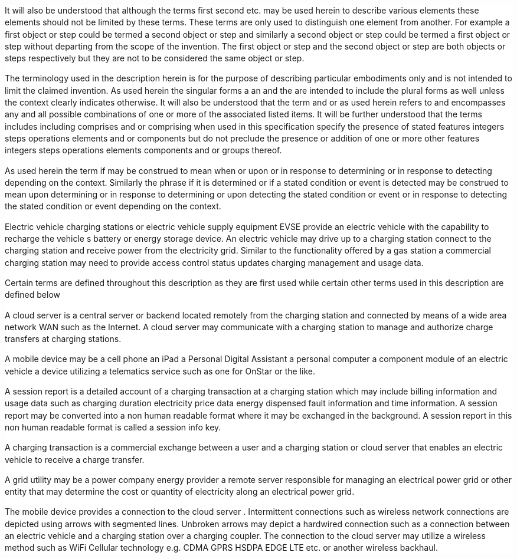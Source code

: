 It will also be understood that although the terms first second etc. may be used herein to describe various elements these elements should not be limited by these terms. These terms are only used to distinguish one element from another. For example a first object or step could be termed a second object or step and similarly a second object or step could be termed a first object or step without departing from the scope of the invention. The first object or step and the second object or step are both objects or steps respectively but they are not to be considered the same object or step.

The terminology used in the description herein is for the purpose of describing particular embodiments only and is not intended to limit the claimed invention. As used herein the singular forms a an and the are intended to include the plural forms as well unless the context clearly indicates otherwise. It will also be understood that the term and or as used herein refers to and encompasses any and all possible combinations of one or more of the associated listed items. It will be further understood that the terms includes including comprises and or comprising when used in this specification specify the presence of stated features integers steps operations elements and or components but do not preclude the presence or addition of one or more other features integers steps operations elements components and or groups thereof.

As used herein the term if may be construed to mean when or upon or in response to determining or in response to detecting depending on the context. Similarly the phrase if it is determined or if a stated condition or event is detected may be construed to mean upon determining or in response to determining or upon detecting the stated condition or event or in response to detecting the stated condition or event depending on the context.

Electric vehicle charging stations or electric vehicle supply equipment EVSE provide an electric vehicle with the capability to recharge the vehicle s battery or energy storage device. An electric vehicle may drive up to a charging station connect to the charging station and receive power from the electricity grid. Similar to the functionality offered by a gas station a commercial charging station may need to provide access control status updates charging management and usage data.

Certain terms are defined throughout this description as they are first used while certain other terms used in this description are defined below 

A cloud server is a central server or backend located remotely from the charging station and connected by means of a wide area network WAN such as the Internet. A cloud server may communicate with a charging station to manage and authorize charge transfers at charging stations.

A mobile device may be a cell phone an iPad a Personal Digital Assistant a personal computer a component module of an electric vehicle a device utilizing a telematics service such as one for OnStar or the like.

A session report is a detailed account of a charging transaction at a charging station which may include billing information and usage data such as charging duration electricity price data energy dispensed fault information and time information. A session report may be converted into a non human readable format where it may be exchanged in the background. A session report in this non human readable format is called a session info key.

A charging transaction is a commercial exchange between a user and a charging station or cloud server that enables an electric vehicle to receive a charge transfer.

A grid utility may be a power company energy provider a remote server responsible for managing an electrical power grid or other entity that may determine the cost or quantity of electricity along an electrical power grid.

The mobile device provides a connection to the cloud server . Intermittent connections such as wireless network connections are depicted using arrows with segmented lines. Unbroken arrows may depict a hardwired connection such as a connection between an electric vehicle and a charging station over a charging coupler. The connection to the cloud server may utilize a wireless method such as WiFi Cellular technology e.g. CDMA GPRS HSDPA EDGE LTE etc. or another wireless backhaul.
